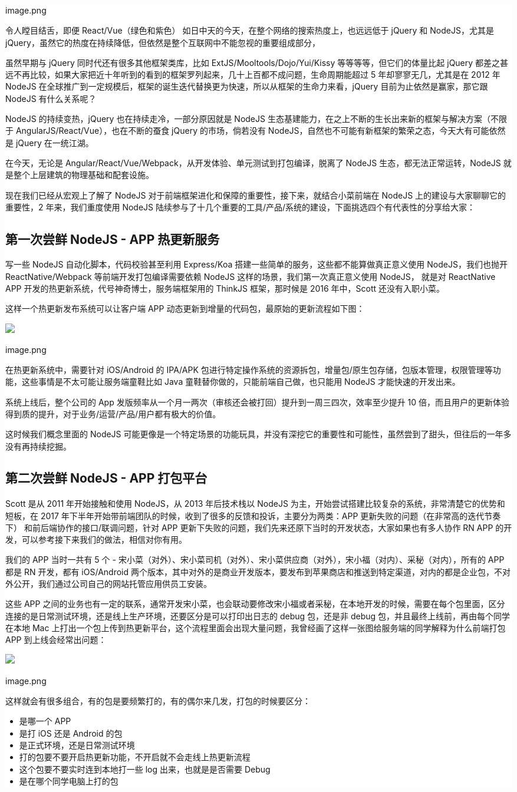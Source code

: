image.png

令人瞠目结舌，即便 React/Vue（绿色和紫色） 如日中天的今天，在整个网络的搜索热度上，也远远低于 jQuery 和 NodeJS，尤其是 jQuery，虽然它的热度在持续降低，但依然是整个互联网中不能忽视的重要组成部分，

虽然早期与 jQuery 同时代还有很多其他框架类库，比如 ExtJS/Mooltools/Dojo/Yui/Kissy 等等等等，但它们的体量比起 jQuery 都差之甚远不再比较，如果大家把近十年听到的看到的框架罗列起来，几十上百都不成问题，生命周期能超过 5 年却寥寥无几，尤其是在 2012 年 NodeJS 在全球推广到一定规模后，框架的诞生迭代替换更为快速，所以从框架的生命力来看，jQuery 目前为止依然是赢家，那它跟 NodeJS 有什么关系呢？

NodeJS 的持续变热，jQuery 也在持续走冷，一部分原因就是 NodeJS 生态基建能力，在之上不断的生长出来新的框架与解决方案（不限于 AngularJS/React/Vue），也在不断的蚕食 jQuery 的市场，倘若没有 NodeJS，自然也不可能有新框架的繁荣之态，今天大有可能依然是 jQuery 在一统江湖。

在今天，无论是 Angular/React/Vue/Webpack，从开发体验、单元测试到打包编译，脱离了 NodeJS 生态，都无法正常运转，NodeJS 就是整个上层建筑的物理基础和配套设施。

现在我们已经从宏观上了解了 NodeJS 对于前端框架进化和保障的重要性，接下来，就结合小菜前端在 NodeJS 上的建设与大家聊聊它的重要性，2 年来，我们重度使用 NodeJS 陆续参与了十几个重要的工具/产品/系统的建设，下面挑选四个有代表性的分享给大家：

第一次尝鲜 NodeJS - APP 热更新服务
------------------------

写一些 NodeJS 自动化脚本，代码校验甚至利用 Express/Koa 搭建一些简单的服务，这些都不能算做真正意义使用 NodeJS，我们也抛开 ReactNative/Webpack 等前端开发打包编译需要依赖 NodeJS 这样的场景，我们第一次真正意义使用 NodeJS， 就是对 ReactNative APP 开发的热更新系统，代号神奇博士，服务端框架用的 ThinkJS 框架，那时候是 2016 年中，Scott 还没有入职小菜。

这样一个热更新发布系统可以让客户端 APP 动态更新到增量的代码包，最原始的更新流程如下图：

![](resources/5BD26730FC79CC1B60BF58C9386652AB.jpg)

image.png

在热更新系统中，需要针对 iOS/Android 的 IPA/APK 包进行特定操作系统的资源拆包，增量包/原生包存储，包版本管理，权限管理等功能，这些事情是不太可能让服务端童鞋比如 Java 童鞋替你做的，只能前端自己做，也只能用 NodeJS 才能快速的开发出来。

系统上线后，整个公司的 App 发版频率从一个月一两次（审核还会被打回）提升到一周三四次，效率至少提升 10 倍，而且用户的更新体验得到质的提升，对于业务/运营/产品/用户都有极大的价值。

这时候我们概念里面的 NodeJS 可能更像是一个特定场景的功能玩具，并没有深挖它的重要性和可能性，虽然尝到了甜头，但往后的一年多没有再持续挖掘。

第二次尝鲜 NodeJS - APP 打包平台
-----------------------

Scott 是从 2011 年开始接触和使用 NodeJS，从 2013 年后技术栈以 NodeJS 为主，开始尝试搭建比较复杂的系统，非常清楚它的优势和短板，在 2017 年下半年开始带前端团队的时候，收到了很多的反馈和投诉，主要分为两类：APP 更新失败的问题（在非常高的迭代节奏下） 和前后端协作的接口/联调问题，针对 APP 更新下失败的问题，我们先来还原下当时的开发状态，大家如果也有多人协作 RN APP 的开发，可以参考接下来我们的做法，相信对你有用。

我们的 APP 当时一共有 5 个 - 宋小菜（对外）、宋小菜司机（对外）、宋小菜供应商（对外），宋小福（对内）、采秘（对内），所有的 APP 都是 RN 开发，都有 iOS/Android 两个版本，其中对外的是商业开发版本，要发布到苹果商店和推送到特定渠道，对内的都是企业包，不对外公开，我们通过公司自己的网站托管应用供员工安装。

这些 APP 之间的业务也有一定的联系，通常开发宋小菜，也会联动要修改宋小福或者采秘，在本地开发的时候，需要在每个包里面，区分连接的是日常测试环境，还是线上生产环境，还要区分是可以打印出日志的 debug 包，还是非 debug 包，并且最终上线前，再由每个同学在本地 Mac 上打出一个包上传到热更新平台，这个流程里面会出现大量问题，我曾经画了这样一张图给服务端的同学解释为什么前端打包 APP 到上线会经常出问题：

![](resources/D5D1B58C79059F4AA5B8B9E98F626E8E.jpg)

image.png

这样就会有很多组合，有的包是要频繁打的，有的偶尔来几发，打包的时候要区分：

* 是哪一个 APP
* 是打 iOS 还是 Android 的包
* 是正式环境，还是日常测试环境
* 打的包要不要开启热更新功能，不开启就不会走线上热更新流程
* 这个包要不要实时连到本地打一些 log 出来，也就是是否需要 Debug
* 是在哪个同学电脑上打的包
